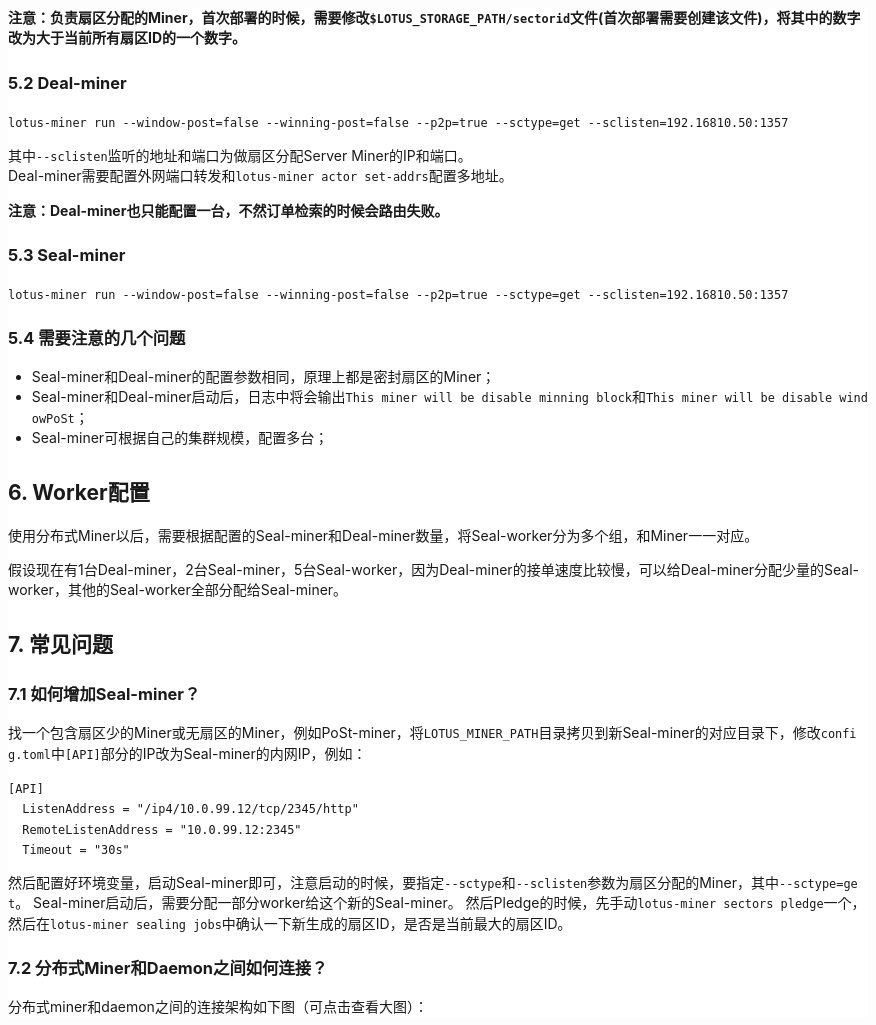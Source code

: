 **注意：负责扇区分配的Miner，首次部署的时候，需要修改`$LOTUS_STORAGE_PATH/sectorid`文件(首次部署需要创建该文件)，将其中的数字改为大于当前所有扇区ID的一个数字。**

### 5.2 Deal-miner
```
lotus-miner run --window-post=false --winning-post=false --p2p=true --sctype=get --sclisten=192.16810.50:1357
```
其中`--sclisten`监听的地址和端口为做扇区分配Server Miner的IP和端口。  
Deal-miner需要配置外网端口转发和`lotus-miner actor set-addrs`配置多地址。

**注意：Deal-miner也只能配置一台，不然订单检索的时候会路由失败。**

### 5.3 Seal-miner
```
lotus-miner run --window-post=false --winning-post=false --p2p=true --sctype=get --sclisten=192.16810.50:1357
```

### 5.4 需要注意的几个问题
- Seal-miner和Deal-miner的配置参数相同，原理上都是密封扇区的Miner；  
- Seal-miner和Deal-miner启动后，日志中将会输出`This miner will be disable minning block`和`This miner will be disable windowPoSt`；  
- Seal-miner可根据自己的集群规模，配置多台；

## 6. Worker配置
使用分布式Miner以后，需要根据配置的Seal-miner和Deal-miner数量，将Seal-worker分为多个组，和Miner一一对应。

假设现在有1台Deal-miner，2台Seal-miner，5台Seal-worker，因为Deal-miner的接单速度比较慢，可以给Deal-miner分配少量的Seal-worker，其他的Seal-worker全部分配给Seal-miner。

## 7. 常见问题

### 7.1 如何增加Seal-miner？
找一个包含扇区少的Miner或无扇区的Miner，例如PoSt-miner，将`LOTUS_MINER_PATH`目录拷贝到新Seal-miner的对应目录下，修改`config.toml`中`[API]`部分的IP改为Seal-miner的内网IP，例如：
```
[API]
  ListenAddress = "/ip4/10.0.99.12/tcp/2345/http"
  RemoteListenAddress = "10.0.99.12:2345"
  Timeout = "30s"
```
然后配置好环境变量，启动Seal-miner即可，注意启动的时候，要指定`--sctype`和`--sclisten`参数为扇区分配的Miner，其中`--sctype=get`。
Seal-miner启动后，需要分配一部分worker给这个新的Seal-miner。
然后Pledge的时候，先手动`lotus-miner sectors pledge`一个，然后在`lotus-miner sealing jobs`中确认一下新生成的扇区ID，是否是当前最大的扇区ID。

### 7.2 分布式Miner和Daemon之间如何连接？

分布式miner和daemon之间的连接架构如下图（可点击查看大图）：
